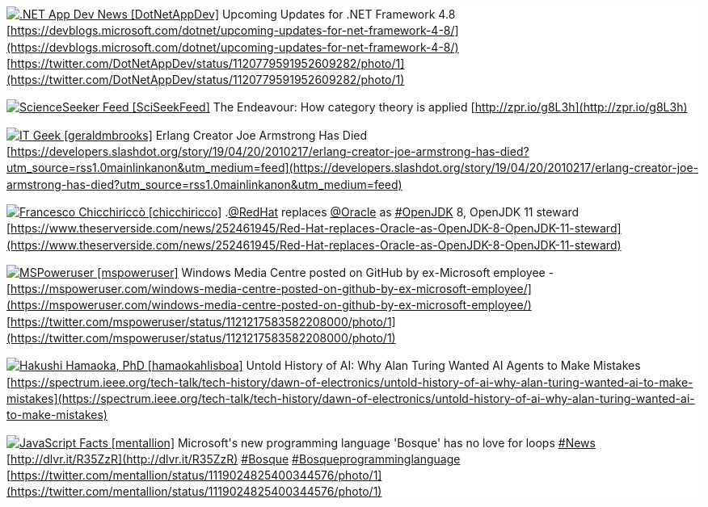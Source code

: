 [<img alt=".NET App Dev News [DotNetAppDev]" src="https://songhay.blob.core.windows.net:443/shared-social-twitter/DotNetAppDev.png" />](https://links.danrigby.com/)
Upcoming Updates for .NET Framework 4.8 [https://devblogs.microsoft.com/dotnet/upcoming-updates-for-net-framework-4-8/](https://devblogs.microsoft.com/dotnet/upcoming-updates-for-net-framework-4-8/) [https://twitter.com/DotNetAppDev/status/1120779591952609282/photo/1](https://twitter.com/DotNetAppDev/status/1120779591952609282/photo/1)

</div>
<div class="tweet" data-status-id="1122944756059988000">

[<img alt="ScienceSeeker Feed [SciSeekFeed]" src="https://songhay.blob.core.windows.net:443/shared-social-twitter/SciSeekFeed.gif" />](http://scienceseeker.org/)
The Endeavour:  How category theory is applied  [http://zpr.io/g8L3h](http://zpr.io/g8L3h)

</div>
<div class="tweet" data-status-id="1119717209335582700">

[<img alt="IT Geek [geraldmbrooks]" src="https://songhay.blob.core.windows.net:443/shared-social-twitter/geraldmbrooks.jpg" />](https://medium.com/@geraldmbrooks1)
Erlang Creator Joe Armstrong Has Died [https://developers.slashdot.org/story/19/04/20/2010217/erlang-creator-joe-armstrong-has-died?utm_source=rss1.0mainlinkanon&utm_medium=feed](https://developers.slashdot.org/story/19/04/20/2010217/erlang-creator-joe-armstrong-has-died?utm_source=rss1.0mainlinkanon&utm_medium=feed)

</div>
<div class="tweet" data-status-id="1119654041666105300">

[<img alt="Francesco Chicchiriccò [chicchiricco]" src="https://songhay.blob.core.windows.net:443/shared-social-twitter/chicchiricco.jpg" />](http://home.apache.org/~ilgrosso/)
.[@RedHat](https://twitter.com/@RedHat) replaces [@Oracle](https://twitter.com/@Oracle) as [#OpenJDK](https://twitter.com/search?q='%23OpenJDK') 8, OpenJDK 11 steward [https://www.theserverside.com/news/252461945/Red-Hat-replaces-Oracle-as-OpenJDK-8-OpenJDK-11-steward](https://www.theserverside.com/news/252461945/Red-Hat-replaces-Oracle-as-OpenJDK-8-OpenJDK-11-steward)

</div>
<div class="tweet" data-status-id="1121217583582208000">

[<img alt="MSPoweruser [mspoweruser]" src="https://songhay.blob.core.windows.net:443/shared-social-twitter/mspoweruser.jpg" />](http://mspoweruser.com/contact/)
Windows Media Centre posted on GitHub by ex-Microsoft employee - [https://mspoweruser.com/windows-media-centre-posted-on-github-by-ex-microsoft-employee/](https://mspoweruser.com/windows-media-centre-posted-on-github-by-ex-microsoft-employee/) [https://twitter.com/mspoweruser/status/1121217583582208000/photo/1](https://twitter.com/mspoweruser/status/1121217583582208000/photo/1)

</div>
<div class="tweet" data-status-id="1119394583518109700">

[<img alt="Hakushi Hamaoka, PhD [hamaokahlisboa]" src="https://songhay.blob.core.windows.net:443/shared-social-twitter/hamaokahlisboa.jpg" />](https://diversifyingplots.wordpress.com/)
Untold History of AI: Why Alan Turing Wanted AI Agents to Make Mistakes [https://spectrum.ieee.org/tech-talk/tech-history/dawn-of-electronics/untold-history-of-ai-why-alan-turing-wanted-ai-to-make-mistakes](https://spectrum.ieee.org/tech-talk/tech-history/dawn-of-electronics/untold-history-of-ai-why-alan-turing-wanted-ai-to-make-mistakes)

</div>
<div class="tweet" data-status-id="1119024825400344600">

[<img alt="JavaScript Facts [mentallion]" src="https://songhay.blob.core.windows.net:443/shared-social-twitter/mentallion.jpg" />](https://open.spotify.com/playlist/2xLc2xnToh8SfOy8Ytn0Yk)
Microsoft's new programming language 'Bosque' has no love for loops [#News](https://twitter.com/search?q='%23News') [http://dlvr.it/R35ZzR](http://dlvr.it/R35ZzR) [#Bosque](https://twitter.com/search?q='%23Bosque') [#Bosqueprogramminglanguage](https://twitter.com/search?q='%23Bosqueprogramminglanguage') [https://twitter.com/mentallion/status/1119024825400344576/photo/1](https://twitter.com/mentallion/status/1119024825400344576/photo/1)

